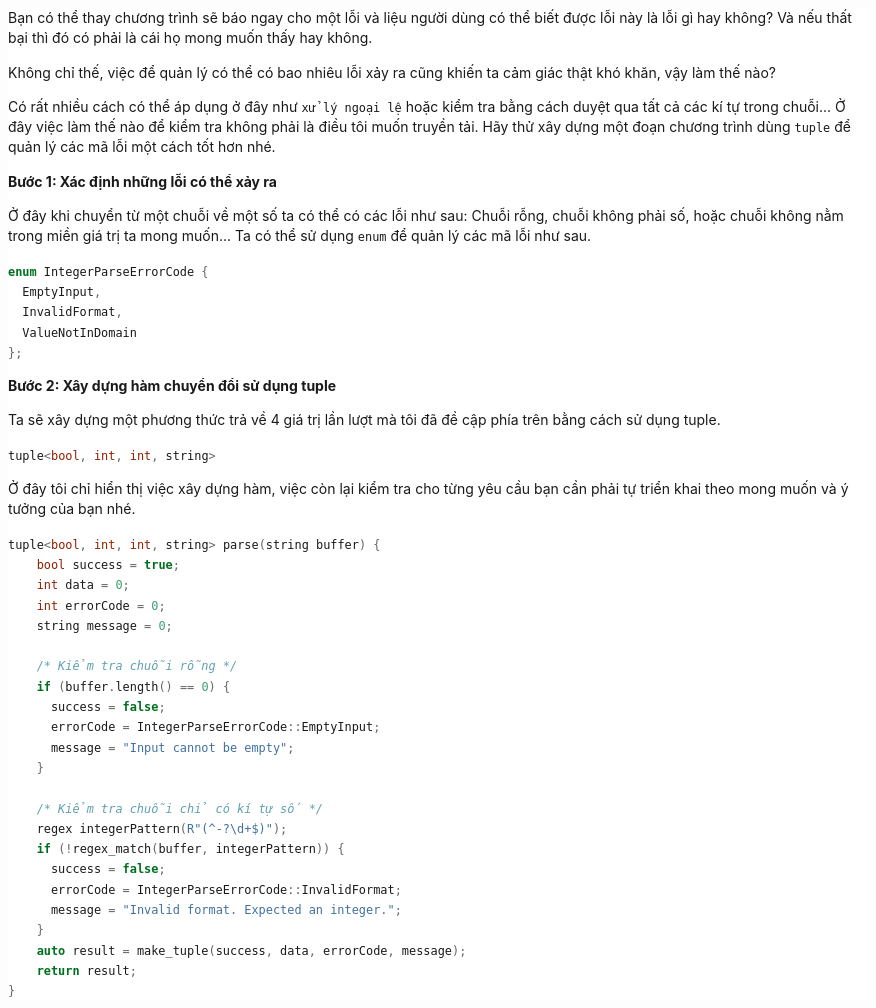 Bạn có thể thay chương trình sẽ báo ngay cho một lỗi và liệu người dùng có thể biết được lỗi này là lỗi gì hay không? Và nếu thất bại thì đó có phải là cái họ mong muốn thấy hay không.

Không chỉ thế, việc để quản lý có thể có bao nhiêu lỗi xảy ra cũng khiến ta cảm giác thật khó khăn, vậy làm thế nào?

Có rất nhiều cách có thể áp dụng ở đây như `xử lý ngoại lệ` hoặc kiểm tra bằng cách duyệt qua tất cả các kí tự trong chuỗi... Ở đây việc làm thế nào để kiểm tra không phải là điều tôi muốn truyền tải. Hãy thử xây dựng một đoạn chương trình dùng `tuple` để quản lý các mã lỗi một cách tốt hơn nhé.

**Bước 1: Xác định những lỗi có thể xảy ra**

Ở đây khi chuyển từ một chuỗi về một số ta có thể có các lỗi như sau: Chuỗi rỗng, chuỗi không phải số, hoặc chuỗi không nằm trong miền giá trị ta mong muốn... Ta có thể sử dụng `enum` để quản lý các mã lỗi như sau.

```c++
enum IntegerParseErrorCode {
  EmptyInput,
  InvalidFormat,
  ValueNotInDomain
};
```

**Bước 2: Xây dựng hàm chuyển đổi sử dụng tuple**

Ta sẽ xây dựng một phương thức trả về 4 giá trị lần lượt mà tôi đã đề cập phía trên bằng cách sử dụng tuple.

```c++
tuple<bool, int, int, string>
```

Ở đây tôi chỉ hiển thị việc xây dựng hàm, việc còn lại kiểm tra cho từng yêu cầu bạn cần phải tự triển khai theo mong muốn và ý tưởng của bạn nhé.

```c++
tuple<bool, int, int, string> parse(string buffer) {
	bool success = true;
	int data = 0;
	int errorCode = 0;
	string message = 0;

	/* Kiểm tra chuỗi rỗng */
	if (buffer.length() == 0) {
	  success = false;
	  errorCode = IntegerParseErrorCode::EmptyInput;
	  message = "Input cannot be empty";
	}

	/* Kiểm tra chuỗi chỉ có kí tự số */
	regex integerPattern(R"(^-?\d+$)");
    if (!regex_match(buffer, integerPattern)) {
      success = false;
      errorCode = IntegerParseErrorCode::InvalidFormat;
      message = "Invalid format. Expected an integer.";
    }
	auto result = make_tuple(success, data, errorCode, message);
	return result;	
}
```
